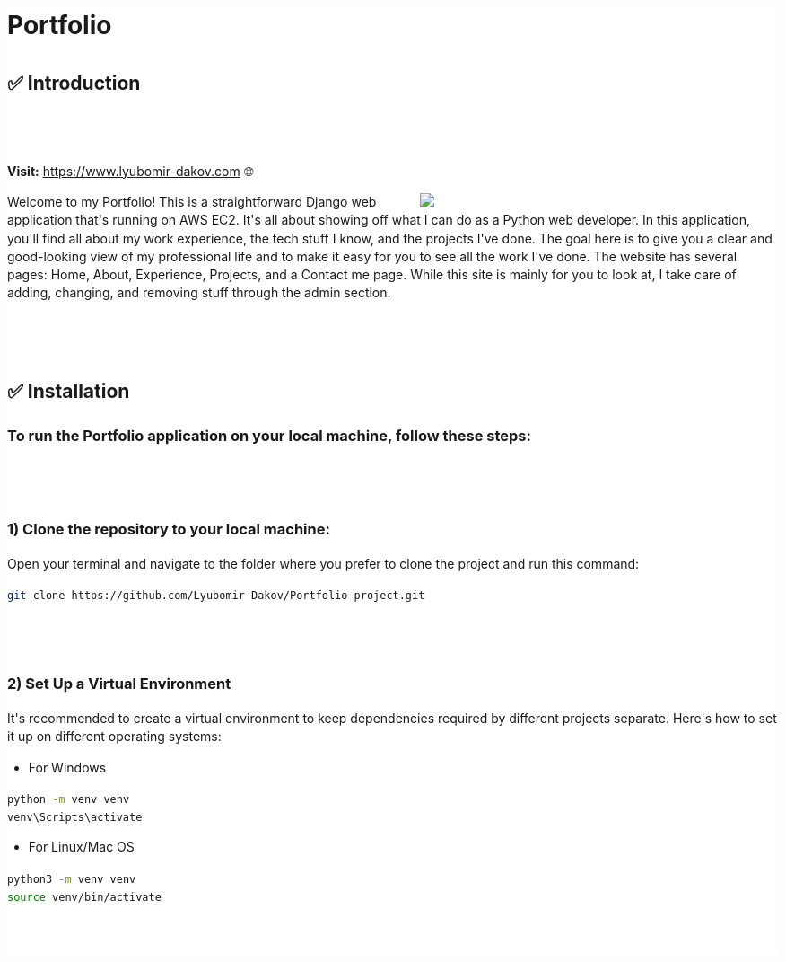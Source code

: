 # Portfolio 

## :white_check_mark:  Introduction

<br/><br/>

**Visit:** https://www.lyubomir-dakov.com
:globe_with_meridians:


<img align="right" src="https://github.com/Lyubomir-Dakov/Portfolio-project/assets/80615259/223a9861-bdcf-4693-b0fc-d32a6da13e66" width="400">
Welcome to my Portfolio! This is a straightforward Django web application that's running on AWS EC2. It's all about showing off what I can do as a Python web developer. In this application, you'll find all about my work experience, the tech stuff I know, and the projects I've done. The goal here is to give you a clear and good-looking view of my professional life and to make it easy for you to see all the work I've done. The website has several pages: Home, About, Experience, Projects, and a Contact me page. While this site is mainly for you to look at, I take care of adding, changing, and removing stuff through the admin section.

<br/><br/>

## :white_check_mark:  Installation
### To run the Portfolio application on your local machine, follow these steps:
<br/><br/>

### 1) Clone the repository to your local machine:
Open your terminal and navigate to the folder where you prefer to clone the project and run this command:


```bash
git clone https://github.com/Lyubomir-Dakov/Portfolio-project.git                                                         
```

<br/><br/>


### 2) Set Up a Virtual Environment
It's recommended to create a virtual environment to keep dependencies required by different projects separate. Here's how to set it up on different operating systems:

- For Windows
```bash
python -m venv venv
venv\Scripts\activate
```

- For Linux/Mac OS
```bash
python3 -m venv venv
source venv/bin/activate
```
<br/><br/>
